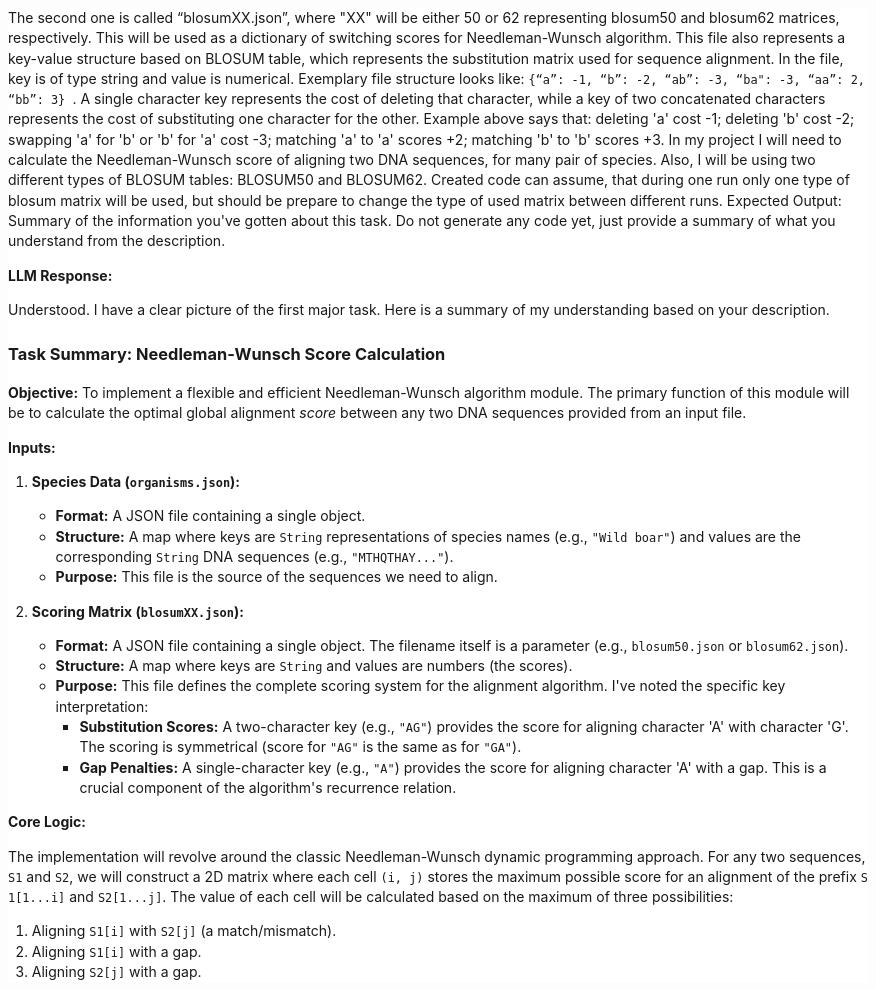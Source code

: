 The second one is called “blosumXX.json”, where "XX" will be either 50 or 62 representing blosum50 and blosum62 matrices, respectively. This will be used as a dictionary of switching scores for Needleman-Wunsch algorithm. This file also represents a key-value structure based on BLOSUM table, which represents the substitution matrix used for sequence alignment. In the file, key is of type string and value is numerical. Exemplary file structure looks like: ```{“a”: -1, “b”: -2, “ab”: -3, “ba": -3, “aa”: 2, “bb”: 3} ```. A single character key represents the cost of deleting that character, while a key of two concatenated characters represents the cost of substituting one character for the other. Example above says that: deleting 'a' cost -1; deleting 'b' cost -2; swapping 'a' for 'b' or 'b' for 'a' cost -3; matching 'a' to 'a' scores +2; matching 'b' to 'b' scores +3.
In my project I will need to calculate the Needleman-Wunsch score of aligning two DNA sequences, for many pair of species. Also, I will be using two different types of BLOSUM tables: BLOSUM50 and BLOSUM62. Created code can assume, that during one run only one type of blosum matrix will be used, but should be prepare to change the type of used matrix between different runs.
Expected Output: Summary of the information you've gotten about this task. Do not generate any code yet, just provide a summary of what you understand from the description. 


**LLM Response:**

Understood. I have a clear picture of the first major task. Here is a summary of my understanding based on your description.

### Task Summary: Needleman-Wunsch Score Calculation

**Objective:**
To implement a flexible and efficient Needleman-Wunsch algorithm module. The primary function of this module will be to calculate the optimal global alignment *score* between any two DNA sequences provided from an input file.

**Inputs:**

1.  **Species Data (`organisms.json`):**
    *   **Format:** A JSON file containing a single object.
    *   **Structure:** A map where keys are `String` representations of species names (e.g., `"Wild boar"`) and values are the corresponding `String` DNA sequences (e.g., `"MTHQTHAY..."`).
    *   **Purpose:** This file is the source of the sequences we need to align.

2.  **Scoring Matrix (`blosumXX.json`):**
    *   **Format:** A JSON file containing a single object. The filename itself is a parameter (e.g., `blosum50.json` or `blosum62.json`).
    *   **Structure:** A map where keys are `String` and values are numbers (the scores).
    *   **Purpose:** This file defines the complete scoring system for the alignment algorithm. I've noted the specific key interpretation:
        *   **Substitution Scores:** A two-character key (e.g., `"AG"`) provides the score for aligning character 'A' with character 'G'. The scoring is symmetrical (score for `"AG"` is the same as for `"GA"`).
        *   **Gap Penalties:** A single-character key (e.g., `"A"`) provides the score for aligning character 'A' with a gap. This is a crucial component of the algorithm's recurrence relation.

**Core Logic:**

The implementation will revolve around the classic Needleman-Wunsch dynamic programming approach. For any two sequences, `S1` and `S2`, we will construct a 2D matrix where each cell `(i, j)` stores the maximum possible score for an alignment of the prefix `S1[1...i]` and `S2[1...j]`. The value of each cell will be calculated based on the maximum of three possibilities:
1.  Aligning `S1[i]` with `S2[j]` (a match/mismatch).
2.  Aligning `S1[i]` with a gap.
3.  Aligning `S2[j]` with a gap.
